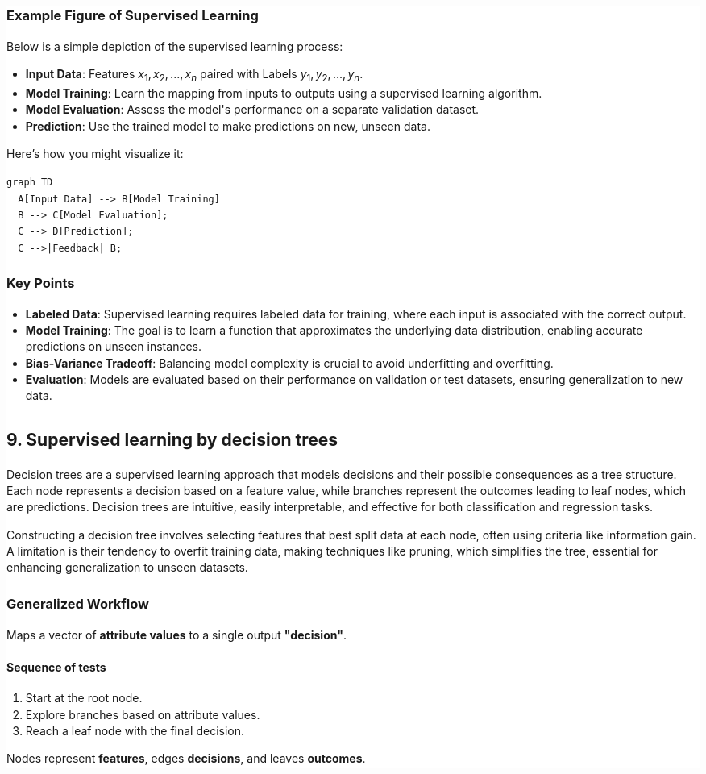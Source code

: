 ### Example Figure of Supervised Learning

Below is a simple depiction of the supervised learning process:

- **Input Data**: Features $x_1, x_2, ... , x_n$ paired with Labels $y_1, y_2, ... , y_n$.
- **Model Training**: Learn the mapping from inputs to outputs using a supervised learning algorithm.
- **Model Evaluation**: Assess the model's performance on a separate validation dataset.
- **Prediction**: Use the trained model to make predictions on new, unseen data.

Here’s how you might visualize it:

```mermaid
graph TD
  A[Input Data] --> B[Model Training]
  B --> C[Model Evaluation];
  C --> D[Prediction];
  C -->|Feedback| B;
```

### Key Points

- **Labeled Data**: Supervised learning requires labeled data for training, where each input is associated with the correct output.
- **Model Training**: The goal is to learn a function that approximates the underlying data distribution, enabling accurate predictions on unseen instances.
- **Bias-Variance Tradeoff**: Balancing model complexity is crucial to avoid underfitting and overfitting.
- **Evaluation**: Models are evaluated based on their performance on validation or test datasets, ensuring generalization to new data.

## 9. Supervised learning by decision trees

Decision trees are a supervised learning approach that models decisions and their possible consequences as a tree structure. Each node represents a decision based on a feature value, while branches represent the outcomes leading to leaf nodes, which are predictions. Decision trees are intuitive, easily interpretable, and effective for both classification and regression tasks.

Constructing a decision tree involves selecting features that best split data at each node, often using criteria like information gain. A limitation is their tendency to overfit training data, making techniques like pruning, which simplifies the tree, essential for enhancing generalization to unseen datasets.

### Generalized Workflow

Maps a vector of **attribute values** to a single output **"decision"**.

#### Sequence of tests

1. Start at the root node.
2. Explore branches based on attribute values.
3. Reach a leaf node with the final decision.

Nodes represent **features**, edges **decisions**, and leaves **outcomes**.
